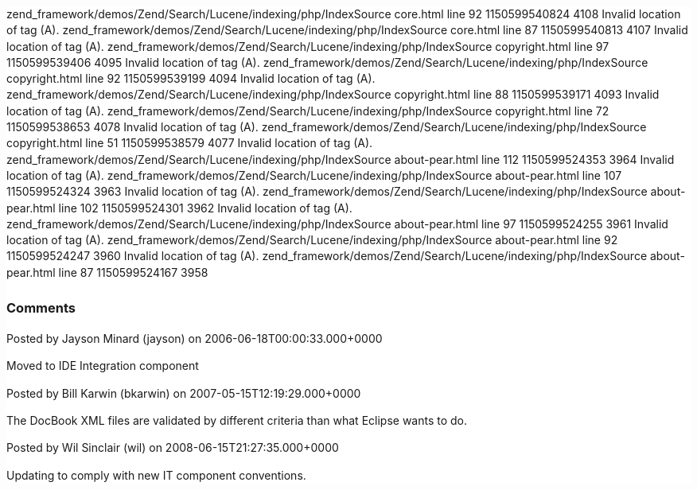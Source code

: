 zend\_framework/demos/Zend/Search/Lucene/indexing/php/IndexSource core.html line 92 1150599540824 4108 Invalid location of tag (A). zend\_framework/demos/Zend/Search/Lucene/indexing/php/IndexSource core.html line 87 1150599540813 4107 Invalid location of tag (A). zend\_framework/demos/Zend/Search/Lucene/indexing/php/IndexSource copyright.html line 97 1150599539406 4095 Invalid location of tag (A). zend\_framework/demos/Zend/Search/Lucene/indexing/php/IndexSource copyright.html line 92 1150599539199 4094 Invalid location of tag (A). zend\_framework/demos/Zend/Search/Lucene/indexing/php/IndexSource copyright.html line 88 1150599539171 4093 Invalid location of tag (A). zend\_framework/demos/Zend/Search/Lucene/indexing/php/IndexSource copyright.html line 72 1150599538653 4078 Invalid location of tag (A). zend\_framework/demos/Zend/Search/Lucene/indexing/php/IndexSource copyright.html line 51 1150599538579 4077 Invalid location of tag (A). zend\_framework/demos/Zend/Search/Lucene/indexing/php/IndexSource about-pear.html line 112 1150599524353 3964 Invalid location of tag (A). zend\_framework/demos/Zend/Search/Lucene/indexing/php/IndexSource about-pear.html line 107 1150599524324 3963 Invalid location of tag (A). zend\_framework/demos/Zend/Search/Lucene/indexing/php/IndexSource about-pear.html line 102 1150599524301 3962 Invalid location of tag (A). zend\_framework/demos/Zend/Search/Lucene/indexing/php/IndexSource about-pear.html line 97 1150599524255 3961 Invalid location of tag (A). zend\_framework/demos/Zend/Search/Lucene/indexing/php/IndexSource about-pear.html line 92 1150599524247 3960 Invalid location of tag (A). zend\_framework/demos/Zend/Search/Lucene/indexing/php/IndexSource about-pear.html line 87 1150599524167 3958

 

 

### Comments

Posted by Jayson Minard (jayson) on 2006-06-18T00:00:33.000+0000

Moved to IDE Integration component

 

 

Posted by Bill Karwin (bkarwin) on 2007-05-15T12:19:29.000+0000

The DocBook XML files are validated by different criteria than what Eclipse wants to do.

 

 

Posted by Wil Sinclair (wil) on 2008-06-15T21:27:35.000+0000

Updating to comply with new IT component conventions.

 

 
